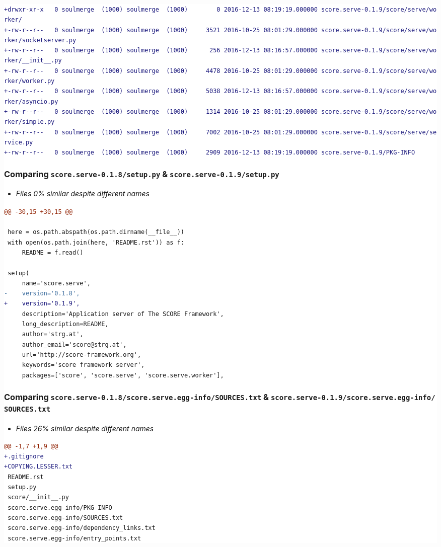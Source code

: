 ```diff
+drwxr-xr-x   0 soulmerge  (1000) soulmerge  (1000)        0 2016-12-13 08:19:19.000000 score.serve-0.1.9/score/serve/worker/
+-rw-r--r--   0 soulmerge  (1000) soulmerge  (1000)     3521 2016-10-25 08:01:29.000000 score.serve-0.1.9/score/serve/worker/socketserver.py
+-rw-r--r--   0 soulmerge  (1000) soulmerge  (1000)      256 2016-12-13 08:16:57.000000 score.serve-0.1.9/score/serve/worker/__init__.py
+-rw-r--r--   0 soulmerge  (1000) soulmerge  (1000)     4478 2016-10-25 08:01:29.000000 score.serve-0.1.9/score/serve/worker/worker.py
+-rw-r--r--   0 soulmerge  (1000) soulmerge  (1000)     5038 2016-12-13 08:16:57.000000 score.serve-0.1.9/score/serve/worker/asyncio.py
+-rw-r--r--   0 soulmerge  (1000) soulmerge  (1000)     1314 2016-10-25 08:01:29.000000 score.serve-0.1.9/score/serve/worker/simple.py
+-rw-r--r--   0 soulmerge  (1000) soulmerge  (1000)     7002 2016-10-25 08:01:29.000000 score.serve-0.1.9/score/serve/service.py
+-rw-r--r--   0 soulmerge  (1000) soulmerge  (1000)     2909 2016-12-13 08:19:19.000000 score.serve-0.1.9/PKG-INFO
```

### Comparing `score.serve-0.1.8/setup.py` & `score.serve-0.1.9/setup.py`

 * *Files 0% similar despite different names*

```diff
@@ -30,15 +30,15 @@
 
 here = os.path.abspath(os.path.dirname(__file__))
 with open(os.path.join(here, 'README.rst')) as f:
     README = f.read()
 
 setup(
     name='score.serve',
-    version='0.1.8',
+    version='0.1.9',
     description='Application server of The SCORE Framework',
     long_description=README,
     author='strg.at',
     author_email='score@strg.at',
     url='http://score-framework.org',
     keywords='score framework server',
     packages=['score', 'score.serve', 'score.serve.worker'],
```

### Comparing `score.serve-0.1.8/score.serve.egg-info/SOURCES.txt` & `score.serve-0.1.9/score.serve.egg-info/SOURCES.txt`

 * *Files 26% similar despite different names*

```diff
@@ -1,7 +1,9 @@
+.gitignore
+COPYING.LESSER.txt
 README.rst
 setup.py
 score/__init__.py
 score.serve.egg-info/PKG-INFO
 score.serve.egg-info/SOURCES.txt
 score.serve.egg-info/dependency_links.txt
 score.serve.egg-info/entry_points.txt
```
